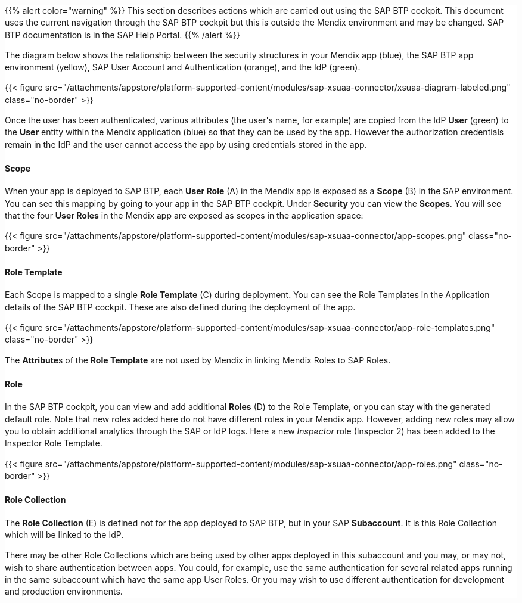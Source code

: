{{% alert color="warning" %}}
This section describes actions which are carried out using the SAP BTP cockpit. This document uses the current navigation through the SAP BTP cockpit but this is outside the Mendix environment and may be changed. SAP BTP documentation is in the [SAP Help Portal](https://help.sap.com/viewer/p/CP).
{{% /alert %}}

The diagram below shows the relationship between the security structures in your Mendix app (blue), the SAP BTP app environment (yellow), SAP User Account and Authentication (orange), and the IdP (green).

{{< figure src="/attachments/appstore/platform-supported-content/modules/sap-xsuaa-connector/xsuaa-diagram-labeled.png" class="no-border" >}}

Once the user has been authenticated, various attributes (the user's name, for example) are copied from the IdP **User** (green) to the **User** entity within the Mendix application (blue) so that they can be used by the app. However the authorization credentials remain in the IdP and the user cannot access the app by using credentials stored in the app.

#### Scope

When your app is deployed to SAP BTP, each **User Role** (A) in the Mendix app is exposed as a **Scope** (B) in the SAP environment. You can see this mapping by going to your app in the SAP BTP cockpit. Under **Security** you can view the **Scopes**. You will see that the four **User Roles** in the Mendix app are exposed as scopes in the application space:

{{< figure src="/attachments/appstore/platform-supported-content/modules/sap-xsuaa-connector/app-scopes.png" class="no-border" >}}

#### Role Template

Each Scope is mapped to a single **Role Template** &#40;C) during deployment. You can see the Role Templates in the Application details of the SAP BTP cockpit. These are also defined during the deployment of the app.

{{< figure src="/attachments/appstore/platform-supported-content/modules/sap-xsuaa-connector/app-role-templates.png" class="no-border" >}}

The **Attribute**s of the **Role Template** are not used by Mendix in linking Mendix Roles to SAP Roles.

#### Role

In the SAP BTP cockpit, you can view and add additional **Roles** (D) to the Role Template, or you can stay with the generated default role. Note that new roles added here do not have different roles in your Mendix app. However, adding new roles may allow you to obtain additional analytics through the SAP or IdP logs. Here a new *Inspector* role (Inspector 2) has been added to the Inspector Role Template.

{{< figure src="/attachments/appstore/platform-supported-content/modules/sap-xsuaa-connector/app-roles.png" class="no-border" >}}

#### Role Collection

The **Role Collection** (E) is defined not for the app deployed to SAP BTP, but in your SAP **Subaccount**. It is this Role Collection which will be linked to the IdP.

There may be other Role Collections which are being used by other apps deployed in this subaccount and you may, or may not, wish to share authentication between apps. You could, for example, use the same authentication for several related apps running in the same subaccount which have the same app User Roles. Or you may wish to use different authentication for development and production environments.
